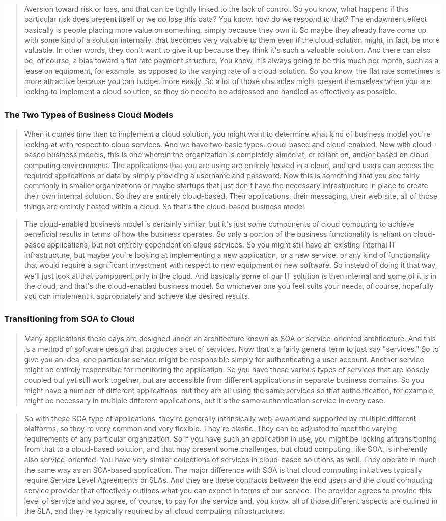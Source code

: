 > Aversion toward risk or loss, and that can be tightly linked to the lack of control. So you know, what happens if this particular risk does present itself or we do lose this data? You know, how do we respond to that? The endowment effect basically is people placing more value on something, simply because they own it. So maybe they already have come up with some kind of a solution internally, that becomes very valuable to them even if the cloud solution might, in fact, be more valuable. In other words, they don't want to give it up because they think it's such a valuable solution. And there can also be, of course, a bias toward a flat rate payment structure. You know, it's always going to be this much per month, such as a lease on equipment, for example, as opposed to the varying rate of a cloud solution. So you know, the flat rate sometimes is more attractive because you can budget more easily. So a lot of those obstacles might present themselves when you are looking to implement a cloud solution, so they do need to be addressed and handled as effectively as possible.

### The Two Types of Business Cloud Models
> When it comes time then to implement a cloud solution, you might want to determine what kind of business model you're looking at with respect to cloud services. And we have two basic types: cloud-based and cloud-enabled. Now with cloud-based business models, this is one wherein the organization is completely aimed at, or reliant on, and/or based on cloud computing environments. The applications that you are using are entirely hosted in a cloud, and end users can access the required applications or data by simply providing a username and password. Now this is something that you see fairly commonly in smaller organizations or maybe startups that just don't have the necessary infrastructure in place to create their own internal solution. So they are entirely cloud-based. Their applications, their messaging, their web site, all of those things are entirely hosted within a cloud. So that's the cloud-based business model.

> The cloud-enabled business model is certainly similar, but it's just some components of cloud computing to achieve beneficial results in terms of how the business operates. So only a portion of the business functionality is reliant on cloud-based applications, but not entirely dependent on cloud services. So you might still have an existing internal IT infrastructure, but maybe you're looking at implementing a new application, or a new service, or any kind of functionality that would require a significant investment with respect to new equipment or new software. So instead of doing it that way, we'll just look at that component only in the cloud. And basically some of our IT solution is then internal and some of it is in the cloud, and that's the cloud-enabled business model. So whichever one you feel suits your needs, of course, hopefully you can implement it appropriately and achieve the desired results.

### Transitioning from SOA to Cloud
> Many applications these days are designed under an architecture known as SOA or service-oriented architecture. And this is a method of software design that produces a set of services. Now that's a fairly general term to just say "services." So to give you an idea, one particular service might be responsible simply for authenticating a user account. Another service might be entirely responsible for monitoring the application. So you have these various types of services that are loosely coupled but yet still work together, but are accessible from different applications in separate business domains. So you might have a number of different applications, but they are all using the same services so that authentication, for example, might be necessary in multiple different applications, but it's the same authentication service in every case.

> So with these SOA type of applications, they're generally intrinsically web-aware and supported by multiple different platforms, so they're very common and very flexible. They're elastic. They can be adjusted to meet the varying requirements of any particular organization. So if you have such an application in use, you might be looking at transitioning from that to a cloud-based solution, and that may present some challenges, but cloud computing, like SOA, is inherently also service-oriented. You have very similar collections of services in cloud-based solutions as well. They operate in much the same way as an SOA-based application. The major difference with SOA is that cloud computing initiatives typically require Service Level Agreements or SLAs. And they are these contracts between the end users and the cloud computing service provider that effectively outlines what you can expect in terms of our service. The provider agrees to provide this level of service and you agree, of course, to pay for the service and, you know, all of those different aspects are outlined in the SLA, and they're typically required by all cloud computing infrastructures.
